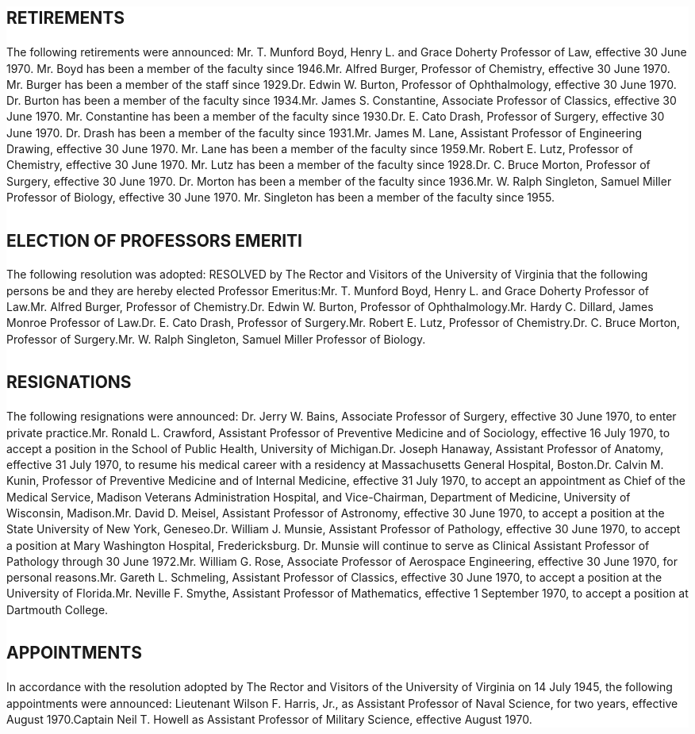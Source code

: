 RETIREMENTS
-----------

The following retirements were announced: Mr. T. Munford Boyd, Henry L. and Grace Doherty Professor of Law, effective 30 June 1970. Mr. Boyd has been a member of the faculty since 1946.Mr. Alfred Burger, Professor of Chemistry, effective 30 June 1970. Mr. Burger has been a member of the staff since 1929.Dr. Edwin W. Burton, Professor of Ophthalmology, effective 30 June 1970. Dr. Burton has been a member of the faculty since 1934.Mr. James S. Constantine, Associate Professor of Classics, effective 30 June 1970. Mr. Constantine has been a member of the faculty since 1930.Dr. E. Cato Drash, Professor of Surgery, effective 30 June 1970. Dr. Drash has been a member of the faculty since 1931.Mr. James M. Lane, Assistant Professor of Engineering Drawing, effective 30 June 1970. Mr. Lane has been a member of the faculty since 1959.Mr. Robert E. Lutz, Professor of Chemistry, effective 30 June 1970. Mr. Lutz has been a member of the faculty since 1928.Dr. C. Bruce Morton, Professor of Surgery, effective 30 June 1970. Dr. Morton has been a member of the faculty since 1936.Mr. W. Ralph Singleton, Samuel Miller Professor of Biology, effective 30 June 1970. Mr. Singleton has been a member of the faculty since 1955.

ELECTION OF PROFESSORS EMERITI
------------------------------

The following resolution was adopted: RESOLVED by The Rector and Visitors of the University of Virginia that the following persons be and they are hereby elected Professor Emeritus:Mr. T. Munford Boyd, Henry L. and Grace Doherty Professor of Law.Mr. Alfred Burger, Professor of Chemistry.Dr. Edwin W. Burton, Professor of Ophthalmology.Mr. Hardy C. Dillard, James Monroe Professor of Law.Dr. E. Cato Drash, Professor of Surgery.Mr. Robert E. Lutz, Professor of Chemistry.Dr. C. Bruce Morton, Professor of Surgery.Mr. W. Ralph Singleton, Samuel Miller Professor of Biology.

RESIGNATIONS
------------

The following resignations were announced: Dr. Jerry W. Bains, Associate Professor of Surgery, effective 30 June 1970, to enter private practice.Mr. Ronald L. Crawford, Assistant Professor of Preventive Medicine and of Sociology, effective 16 July 1970, to accept a position in the School of Public Health, University of Michigan.Dr. Joseph Hanaway, Assistant Professor of Anatomy, effective 31 July 1970, to resume his medical career with a residency at Massachusetts General Hospital, Boston.Dr. Calvin M. Kunin, Professor of Preventive Medicine and of Internal Medicine, effective 31 July 1970, to accept an appointment as Chief of the Medical Service, Madison Veterans Administration Hospital, and Vice-Chairman, Department of Medicine, University of Wisconsin, Madison.Mr. David D. Meisel, Assistant Professor of Astronomy, effective 30 June 1970, to accept a position at the State University of New York, Geneseo.Dr. William J. Munsie, Assistant Professor of Pathology, effective 30 June 1970, to accept a position at Mary Washington Hospital, Fredericksburg. Dr. Munsie will continue to serve as Clinical Assistant Professor of Pathology through 30 June 1972.Mr. William G. Rose, Associate Professor of Aerospace Engineering, effective 30 June 1970, for personal reasons.Mr. Gareth L. Schmeling, Assistant Professor of Classics, effective 30 June 1970, to accept a position at the University of Florida.Mr. Neville F. Smythe, Assistant Professor of Mathematics, effective 1 September 1970, to accept a position at Dartmouth College.

APPOINTMENTS
------------

In accordance with the resolution adopted by The Rector and Visitors of the University of Virginia on 14 July 1945, the following appointments were announced: Lieutenant Wilson F. Harris, Jr., as Assistant Professor of Naval Science, for two years, effective August 1970.Captain Neil T. Howell as Assistant Professor of Military Science, effective August 1970.

